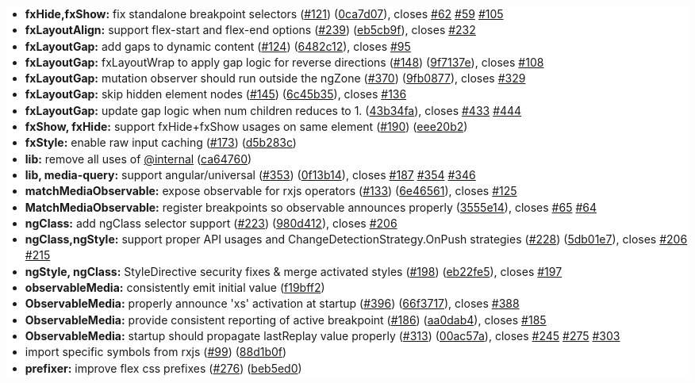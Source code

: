 * **fxHide,fxShow:** fix standalone breakpoint selectors ([#121](https://github.com/angular/flex-layout/issues/121)) ([0ca7d07](https://github.com/angular/flex-layout/commit/0ca7d07)), closes [#62](https://github.com/angular/flex-layout/issues/62) [#59](https://github.com/angular/flex-layout/issues/59) [#105](https://github.com/angular/flex-layout/issues/105)
* **fxLayoutAlign:** support flex-start and flex-end options ([#239](https://github.com/angular/flex-layout/issues/239)) ([eb5cb9f](https://github.com/angular/flex-layout/commit/eb5cb9f)), closes [#232](https://github.com/angular/flex-layout/issues/232)
* **fxLayoutGap:** add gaps to dynamic content ([#124](https://github.com/angular/flex-layout/issues/124)) ([6482c12](https://github.com/angular/flex-layout/commit/6482c12)), closes [#95](https://github.com/angular/flex-layout/issues/95)
* **fxLayoutGap:** fxLayoutWrap to apply gap logic for reverse directions ([#148](https://github.com/angular/flex-layout/issues/148)) ([9f7137e](https://github.com/angular/flex-layout/commit/9f7137e)), closes [#108](https://github.com/angular/flex-layout/issues/108)
* **fxLayoutGap:** mutation observer should run outside the ngZone ([#370](https://github.com/angular/flex-layout/issues/370)) ([9fb0877](https://github.com/angular/flex-layout/commit/9fb0877)), closes [#329](https://github.com/angular/flex-layout/issues/329)
* **fxLayoutGap:** skip hidden element nodes ([#145](https://github.com/angular/flex-layout/issues/145)) ([6c45b35](https://github.com/angular/flex-layout/commit/6c45b35)), closes [#136](https://github.com/angular/flex-layout/issues/136)
* **fxLayoutGap:** update gap logic when num children reduces to 1. ([43b34fa](https://github.com/angular/flex-layout/commit/43b34fa)), closes [#433](https://github.com/angular/flex-layout/issues/433) [#444](https://github.com/angular/flex-layout/issues/444)
* **fxShow, fxHide:** support fxHide+fxShow usages on same element ([#190](https://github.com/angular/flex-layout/issues/190)) ([eee20b2](https://github.com/angular/flex-layout/commit/eee20b2))
* **fxStyle:** enable raw input caching ([#173](https://github.com/angular/flex-layout/issues/173)) ([d5b283c](https://github.com/angular/flex-layout/commit/d5b283c))
* **lib:** remove all uses of [@internal](https://github.com/internal) ([ca64760](https://github.com/angular/flex-layout/commit/ca64760))
* **lib, media-query:** support angular/universal ([#353](https://github.com/angular/flex-layout/issues/353)) ([0f13b14](https://github.com/angular/flex-layout/commit/0f13b14)), closes [#187](https://github.com/angular/flex-layout/issues/187) [#354](https://github.com/angular/flex-layout/issues/354) [#346](https://github.com/angular/flex-layout/issues/346)
* **matchMediaObservable:** expose observable for rxjs operators ([#133](https://github.com/angular/flex-layout/issues/133)) ([6e46561](https://github.com/angular/flex-layout/commit/6e46561)), closes [#125](https://github.com/angular/flex-layout/issues/125)
* **MatchMediaObservable:** register breakpoints so observable announces properly ([3555e14](https://github.com/angular/flex-layout/commit/3555e14)), closes [#65](https://github.com/angular/flex-layout/issues/65) [#64](https://github.com/angular/flex-layout/issues/64)
* **ngClass:** add ngClass selector support ([#223](https://github.com/angular/flex-layout/issues/223)) ([980d412](https://github.com/angular/flex-layout/commit/980d412)), closes [#206](https://github.com/angular/flex-layout/issues/206)
* **ngClass,ngStyle:** support proper API usages and ChangeDetectionStrategy.OnPush strategies ([#228](https://github.com/angular/flex-layout/issues/228)) ([5db01e7](https://github.com/angular/flex-layout/commit/5db01e7)), closes [#206](https://github.com/angular/flex-layout/issues/206) [#215](https://github.com/angular/flex-layout/issues/215)
* **ngStyle, ngClass:** StyleDirective security fixes &  merge activated styles ([#198](https://github.com/angular/flex-layout/issues/198)) ([eb22fe5](https://github.com/angular/flex-layout/commit/eb22fe5)), closes [#197](https://github.com/angular/flex-layout/issues/197)
* **observableMedia:** consistently emit initial value ([f19bff2](https://github.com/angular/flex-layout/commit/f19bff2))
* **ObservableMedia:** properly announce 'xs' activation at startup ([#396](https://github.com/angular/flex-layout/issues/396)) ([66f3717](https://github.com/angular/flex-layout/commit/66f3717)), closes [#388](https://github.com/angular/flex-layout/issues/388)
* **ObservableMedia:** provide consistent reporting of active breakpoint ([#186](https://github.com/angular/flex-layout/issues/186)) ([aa0dab4](https://github.com/angular/flex-layout/commit/aa0dab4)), closes [#185](https://github.com/angular/flex-layout/issues/185)
* **ObservableMedia:** startup should propagate lastReplay value properly ([#313](https://github.com/angular/flex-layout/issues/313)) ([00ac57a](https://github.com/angular/flex-layout/commit/00ac57a)), closes [#245](https://github.com/angular/flex-layout/issues/245) [#275](https://github.com/angular/flex-layout/issues/275) [#303](https://github.com/angular/flex-layout/issues/303)
* import specific symbols from rxjs ([#99](https://github.com/angular/flex-layout/issues/99)) ([88d1b0f](https://github.com/angular/flex-layout/commit/88d1b0f))
* **prefixer:** improve flex css prefixes ([#276](https://github.com/angular/flex-layout/issues/276)) ([beb5ed0](https://github.com/angular/flex-layout/commit/beb5ed0))